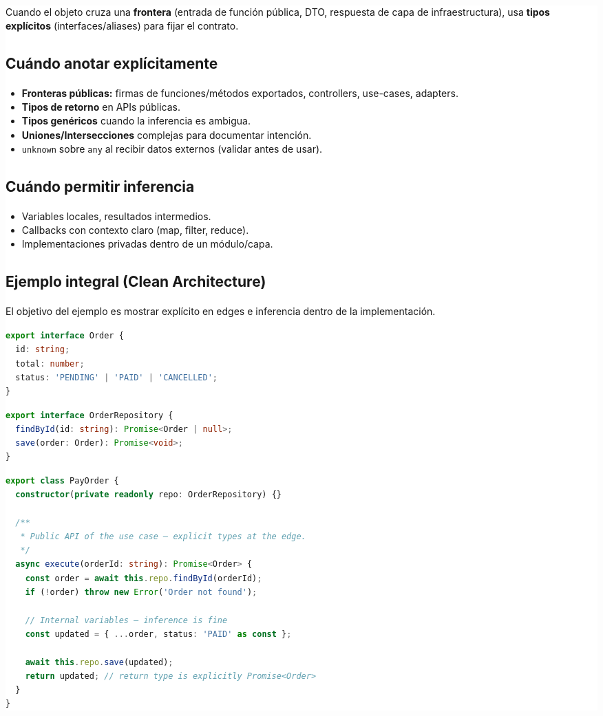 Cuando el objeto cruza una **frontera** (entrada de función pública, DTO, respuesta de capa de infraestructura), usa **tipos explícitos** (interfaces/aliases) para fijar el contrato.

## Cuándo anotar explícitamente

- **Fronteras públicas:** firmas de funciones/métodos exportados, controllers, use-cases, adapters.
- **Tipos de retorno** en APIs públicas.
- **Tipos genéricos** cuando la inferencia es ambigua.
- **Uniones/Intersecciones** complejas para documentar intención.
- `unknown` sobre `any` al recibir datos externos (validar antes de usar).

## Cuándo permitir inferencia

- Variables locales, resultados intermedios.
- Callbacks con contexto claro (map, filter, reduce).
- Implementaciones privadas dentro de un módulo/capa.

## Ejemplo integral (Clean Architecture)

El objetivo del ejemplo es mostrar explícito en edges e inferencia dentro de la implementación.

```ts title="domain/entities/order.ts" showLineNumbers
export interface Order {
  id: string;
  total: number;
  status: 'PENDING' | 'PAID' | 'CANCELLED';
}
```

```ts title="domain/ports/order.repository.ts" showLineNumbers
export interface OrderRepository {
  findById(id: string): Promise<Order | null>;
  save(order: Order): Promise<void>;
}
```

```ts title="application/usecases/pay_order.ts" showLineNumbers
export class PayOrder {
  constructor(private readonly repo: OrderRepository) {}

  /**
   * Public API of the use case — explicit types at the edge.
   */
  async execute(orderId: string): Promise<Order> {
    const order = await this.repo.findById(orderId);
    if (!order) throw new Error('Order not found');

    // Internal variables — inference is fine
    const updated = { ...order, status: 'PAID' as const };

    await this.repo.save(updated);
    return updated; // return type is explicitly Promise<Order>
  }
}
```
